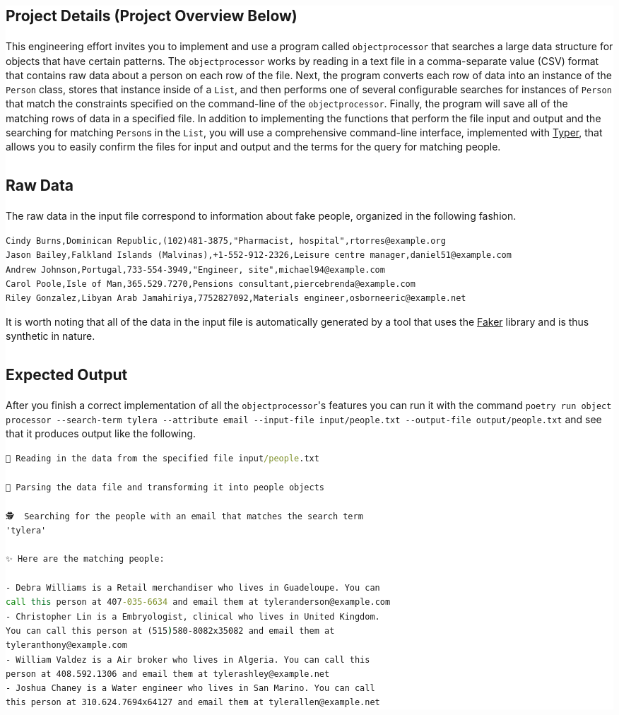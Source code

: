 ## Project Details (Project Overview Below)

This engineering effort invites you to implement and use a program called
`objectprocessor` that searches a large data structure for objects that have
certain patterns.
The `objectprocessor` works by reading in a text file in a comma-separate
value (CSV) format that contains raw data about a person on each row of the
file. Next, the program converts each row of data into an instance of the
`Person` class, stores that instance inside of a `List`, and then performs one
of several configurable searches for instances of `Person` that match the
constraints specified on the command-line of the `objectprocessor`. Finally, the
program will save all of the matching rows of data in a specified file. In
addition to implementing the functions that perform the file input and output
and the searching for matching `Person`s in the `List`, you will use a
comprehensive command-line interface, implemented with
[Typer](https://typer.tiangolo.com/), that allows you to easily confirm the
files for input and output and the terms for the query for matching people.

## Raw Data

The raw data in the input file correspond to information about fake people,
organized in the following fashion.

``` text
Cindy Burns,Dominican Republic,(102)481-3875,"Pharmacist, hospital",rtorres@example.org
Jason Bailey,Falkland Islands (Malvinas),+1-552-912-2326,Leisure centre manager,daniel51@example.com
Andrew Johnson,Portugal,733-554-3949,"Engineer, site",michael94@example.com
Carol Poole,Isle of Man,365.529.7270,Pensions consultant,piercebrenda@example.com
Riley Gonzalez,Libyan Arab Jamahiriya,7752827092,Materials engineer,osborneeric@example.net
```

It is worth noting that all of the data in the input file is automatically
generated by a tool that uses the [Faker](https://github.com/joke2k/faker)
library and is thus synthetic in nature.

## Expected Output

After you finish a correct implementation of all the `objectprocessor`'s
features you can run it with the command `poetry run objectprocessor
--search-term tylera --attribute email --input-file input/people.txt
--output-file output/people.txt` and see that it produces output like the
following.

``` cmd
🧮 Reading in the data from the specified file input/people.txt

🚀 Parsing the data file and transforming it into people objects

🕵  Searching for the people with an email that matches the search term
'tylera'

✨ Here are the matching people:

- Debra Williams is a Retail merchandiser who lives in Guadeloupe. You can
call this person at 407-035-6634 and email them at tyleranderson@example.com
- Christopher Lin is a Embryologist, clinical who lives in United Kingdom.
You can call this person at (515)580-8082x35082 and email them at
tyleranthony@example.com
- William Valdez is a Air broker who lives in Algeria. You can call this
person at 408.592.1306 and email them at tylerashley@example.net
- Joshua Chaney is a Water engineer who lives in San Marino. You can call
this person at 310.624.7694x64127 and email them at tylerallen@example.net

```